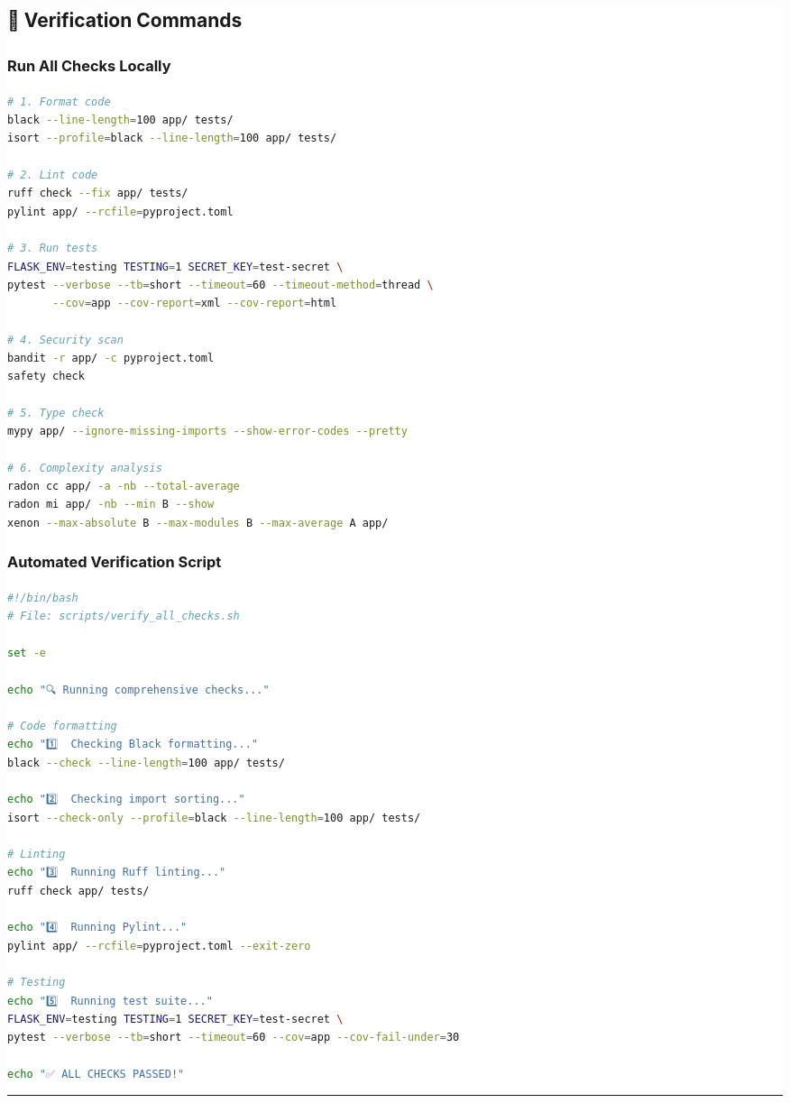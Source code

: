 
## 🚀 Verification Commands

### Run All Checks Locally

```bash
# 1. Format code
black --line-length=100 app/ tests/
isort --profile=black --line-length=100 app/ tests/

# 2. Lint code
ruff check --fix app/ tests/
pylint app/ --rcfile=pyproject.toml

# 3. Run tests
FLASK_ENV=testing TESTING=1 SECRET_KEY=test-secret \
pytest --verbose --tb=short --timeout=60 --timeout-method=thread \
       --cov=app --cov-report=xml --cov-report=html

# 4. Security scan
bandit -r app/ -c pyproject.toml
safety check

# 5. Type check
mypy app/ --ignore-missing-imports --show-error-codes --pretty

# 6. Complexity analysis
radon cc app/ -a -nb --total-average
radon mi app/ -nb --min B --show
xenon --max-absolute B --max-modules B --max-average A app/
```

### Automated Verification Script

```bash
#!/bin/bash
# File: scripts/verify_all_checks.sh

set -e

echo "🔍 Running comprehensive checks..."

# Code formatting
echo "1️⃣  Checking Black formatting..."
black --check --line-length=100 app/ tests/

echo "2️⃣  Checking import sorting..."
isort --check-only --profile=black --line-length=100 app/ tests/

# Linting
echo "3️⃣  Running Ruff linting..."
ruff check app/ tests/

echo "4️⃣  Running Pylint..."
pylint app/ --rcfile=pyproject.toml --exit-zero

# Testing
echo "5️⃣  Running test suite..."
FLASK_ENV=testing TESTING=1 SECRET_KEY=test-secret \
pytest --verbose --tb=short --timeout=60 --cov=app --cov-fail-under=30

echo "✅ ALL CHECKS PASSED!"
```

---